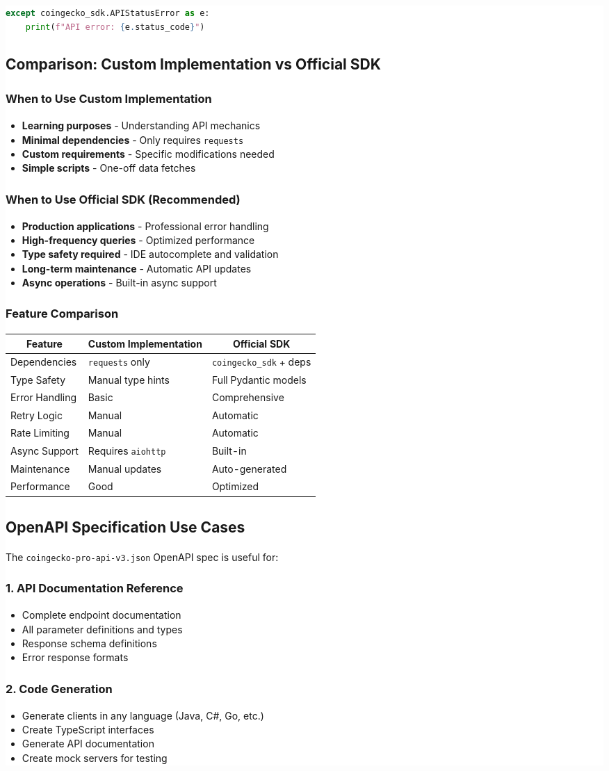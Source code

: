 ```python
except coingecko_sdk.APIStatusError as e:
    print(f"API error: {e.status_code}")
```

## Comparison: Custom Implementation vs Official SDK

### When to Use Custom Implementation
- **Learning purposes** - Understanding API mechanics
- **Minimal dependencies** - Only requires `requests`
- **Custom requirements** - Specific modifications needed
- **Simple scripts** - One-off data fetches

### When to Use Official SDK (Recommended)
- **Production applications** - Professional error handling
- **High-frequency queries** - Optimized performance
- **Type safety required** - IDE autocomplete and validation
- **Long-term maintenance** - Automatic API updates
- **Async operations** - Built-in async support

### Feature Comparison

| Feature | Custom Implementation | Official SDK |
|---------|---------------------|--------------|
| Dependencies | `requests` only | `coingecko_sdk` + deps |
| Type Safety | Manual type hints | Full Pydantic models |
| Error Handling | Basic | Comprehensive |
| Retry Logic | Manual | Automatic |
| Rate Limiting | Manual | Automatic |
| Async Support | Requires `aiohttp` | Built-in |
| Maintenance | Manual updates | Auto-generated |
| Performance | Good | Optimized |

## OpenAPI Specification Use Cases

The `coingecko-pro-api-v3.json` OpenAPI spec is useful for:

### 1. **API Documentation Reference**
- Complete endpoint documentation
- All parameter definitions and types
- Response schema definitions
- Error response formats

### 2. **Code Generation**
- Generate clients in any language (Java, C#, Go, etc.)
- Create TypeScript interfaces
- Generate API documentation
- Create mock servers for testing
